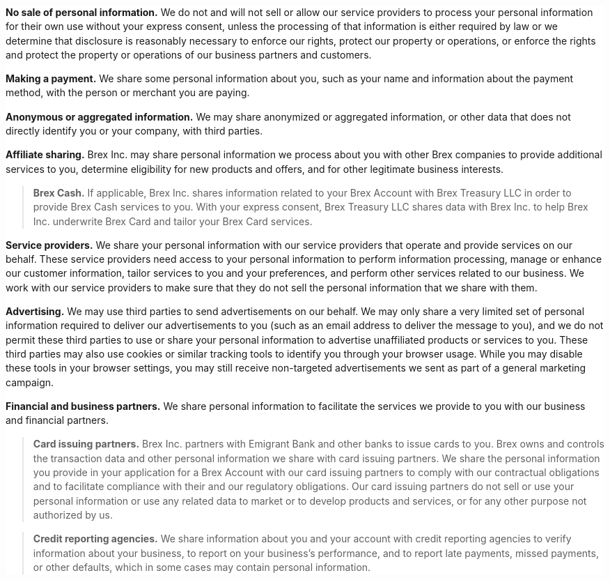 
**No sale of personal information.** We do not and will not sell or allow our service providers to process your personal information for their own use without your express consent, unless the processing of that information is either required by law or we determine that disclosure is reasonably necessary to enforce our rights, protect our property or operations, or enforce the rights and protect the property or operations of our business partners and customers.


**Making a payment.** We share some personal information about you, such as your name and information about the payment method, with the person or merchant you are paying.


**Anonymous or aggregated information.** We may share anonymized or aggregated information, or other data that does not directly identify you or your company, with third parties.


**Affiliate sharing.** Brex Inc. may share personal information we process about you with other Brex companies to provide additional services to you, determine eligibility for new products and offers, and for other legitimate business interests.


>**Brex Cash.** If applicable, Brex Inc. shares information related to your Brex Account with Brex Treasury LLC in order to provide Brex Cash services to you. With your express consent, Brex Treasury LLC shares data with Brex Inc. to help Brex Inc. underwrite Brex Card and tailor your Brex Card services.


**Service providers.** We share your personal information with our service providers that operate and provide services on our behalf. These service providers need access to your personal information to perform information processing, manage or enhance our customer information, tailor services to you and your preferences, and perform other services related to our business. We work with our service providers to make sure that they do not sell the personal information that we share with them.


**Advertising.** We may use third parties to send advertisements on our behalf. We may only share a very limited set of personal information required to deliver our advertisements to you (such as an email address to deliver the message to you), and we do not permit these third parties to use or share your personal information to advertise unaffiliated products or services to you. These third parties may also use cookies or similar tracking tools to identify you through your browser usage. While you may disable these tools in your browser settings, you may still receive non-targeted advertisements we sent as part of a general marketing campaign.


**Financial and business partners.** We share personal information to facilitate the services we provide to you with our business and financial partners.


>**Card issuing partners.** Brex Inc. partners with Emigrant Bank and other banks to issue cards to you. Brex owns and controls the transaction data and other personal information we share with card issuing partners. We share the personal information you provide in your application for a Brex Account with our card issuing partners to comply with our contractual obligations and to facilitate compliance with their and our regulatory obligations. Our card issuing partners do not sell or use your personal information or use any related data to market or to develop products and services, or for any other purpose not authorized by us.


>**Credit reporting agencies.** We share information about you and your account with credit reporting agencies to verify information about your business, to report on your business’s performance, and to report late payments, missed payments, or other defaults, which in some cases may contain personal information.
